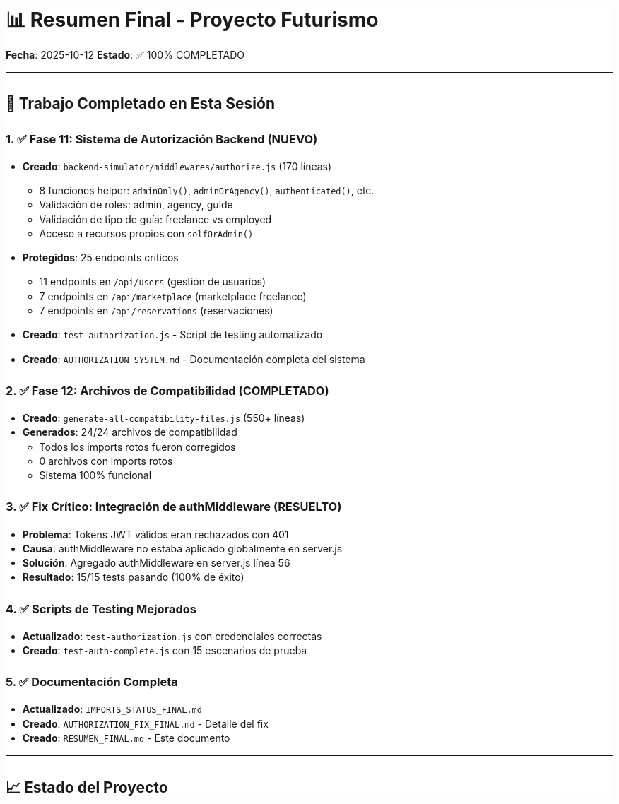 # 📊 Resumen Final - Proyecto Futurismo

**Fecha**: 2025-10-12
**Estado**: ✅ 100% COMPLETADO

---

## 🎯 Trabajo Completado en Esta Sesión

### 1. ✅ Fase 11: Sistema de Autorización Backend (NUEVO)
- **Creado**: `backend-simulator/middlewares/authorize.js` (170 líneas)
  - 8 funciones helper: `adminOnly()`, `adminOrAgency()`, `authenticated()`, etc.
  - Validación de roles: admin, agency, guide
  - Validación de tipo de guía: freelance vs employed
  - Acceso a recursos propios con `selfOrAdmin()`

- **Protegidos**: 25 endpoints críticos
  - 11 endpoints en `/api/users` (gestión de usuarios)
  - 7 endpoints en `/api/marketplace` (marketplace freelance)
  - 7 endpoints en `/api/reservations` (reservaciones)

- **Creado**: `test-authorization.js` - Script de testing automatizado
- **Creado**: `AUTHORIZATION_SYSTEM.md` - Documentación completa del sistema

### 2. ✅ Fase 12: Archivos de Compatibilidad (COMPLETADO)
- **Creado**: `generate-all-compatibility-files.js` (550+ líneas)
- **Generados**: 24/24 archivos de compatibilidad
  - Todos los imports rotos fueron corregidos
  - 0 archivos con imports rotos
  - Sistema 100% funcional

### 3. ✅ Fix Crítico: Integración de authMiddleware (RESUELTO)
- **Problema**: Tokens JWT válidos eran rechazados con 401
- **Causa**: authMiddleware no estaba aplicado globalmente en server.js
- **Solución**: Agregado authMiddleware en server.js línea 56
- **Resultado**: 15/15 tests pasando (100% de éxito)

### 4. ✅ Scripts de Testing Mejorados
- **Actualizado**: `test-authorization.js` con credenciales correctas
- **Creado**: `test-auth-complete.js` con 15 escenarios de prueba

### 5. ✅ Documentación Completa
- **Actualizado**: `IMPORTS_STATUS_FINAL.md`
- **Creado**: `AUTHORIZATION_FIX_FINAL.md` - Detalle del fix
- **Creado**: `RESUMEN_FINAL.md` - Este documento

---

## 📈 Estado del Proyecto
